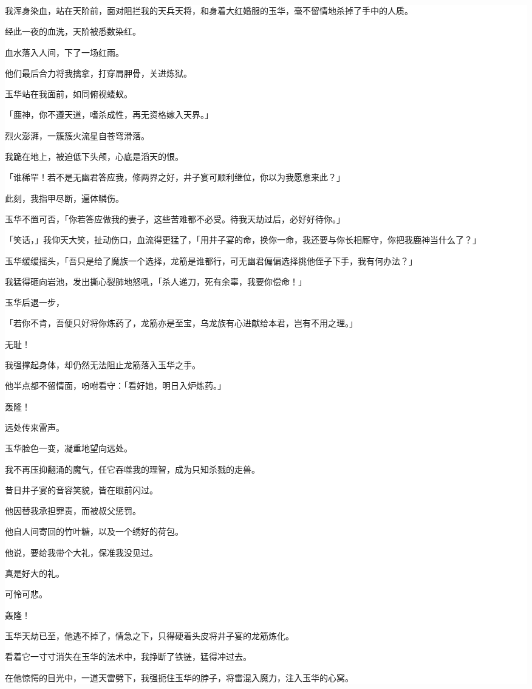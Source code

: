 我浑身染血，站在天阶前，面对阻拦我的天兵天将，和身着大红婚服的玉华，毫不留情地杀掉了手中的人质。

经此一夜的血洗，天阶被悉数染红。

血水落入人间，下了一场红雨。

他们最后合力将我擒拿，打穿肩胛骨，关进炼狱。

玉华站在我面前，如同俯视蝼蚁。

「鹿神，你不遵天道，嗜杀成性，再无资格嫁入天界。」

烈火澎湃，一簇簇火流星自苍穹滑落。

我跪在地上，被迫低下头颅，心底是滔天的恨。

「谁稀罕！若不是无幽君答应我，修两界之好，井子宴可顺利继位，你以为我愿意来此？」

此刻，我指甲尽断，遍体鳞伤。

玉华不置可否，「你若答应做我的妻子，这些苦难都不必受。待我天劫过后，必好好待你。」

「笑话，」我仰天大笑，扯动伤口，血流得更猛了，「用井子宴的命，换你一命，我还要与你长相厮守，你把我鹿神当什么了？」

玉华缓缓摇头，「吾只是给了魔族一个选择，龙筋是谁都行，可无幽君偏偏选择挑他侄子下手，我有何办法？」

我猛得砸向岩池，发出撕心裂肺地怒吼，「杀人递刀，死有余辜，我要你偿命！」

玉华后退一步，

「若你不肯，吾便只好将你炼药了，龙筋亦是至宝，乌龙族有心进献给本君，岂有不用之理。」

无耻！

我强撑起身体，却仍然无法阻止龙筋落入玉华之手。

他半点都不留情面，吩咐看守：「看好她，明日入炉炼药。」

轰隆！

远处传来雷声。

玉华脸色一变，凝重地望向远处。

我不再压抑翻涌的魔气，任它吞噬我的理智，成为只知杀戮的走兽。

昔日井子宴的音容笑貌，皆在眼前闪过。

他因替我承担罪责，而被叔父惩罚。

他自人间寄回的竹叶糖，以及一个绣好的荷包。

他说，要给我带个大礼，保准我没见过。

真是好大的礼。

可怜可悲。

轰隆！

玉华天劫已至，他逃不掉了，情急之下，只得硬着头皮将井子宴的龙筋炼化。

看着它一寸寸消失在玉华的法术中，我挣断了铁链，猛得冲过去。

在他惊愕的目光中，一道天雷劈下，我强扼住玉华的脖子，将雷混入魔力，注入玉华的心窝。
